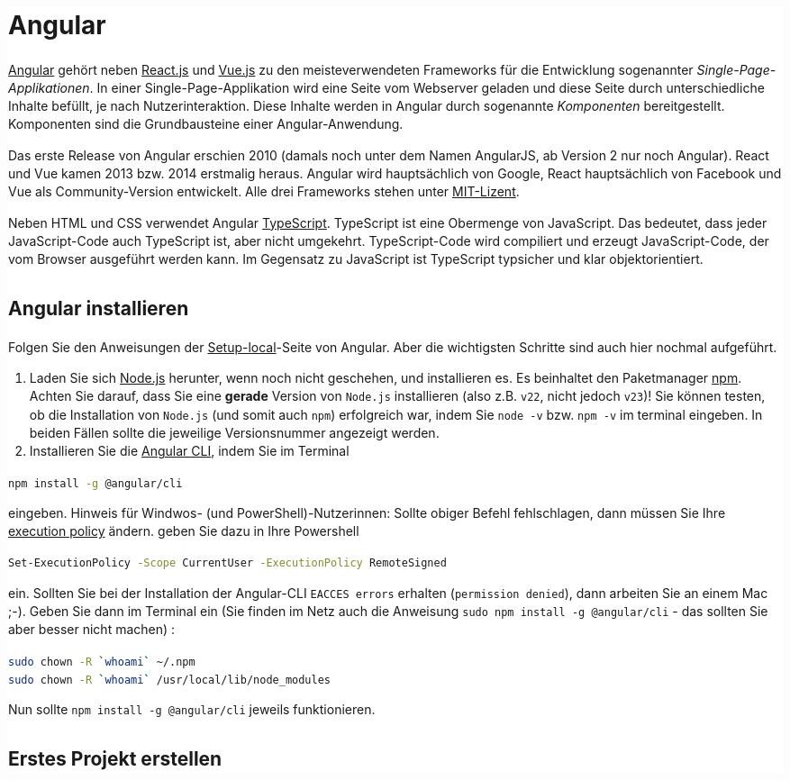 # Angular

[Angular](https://angular.dev/) gehört neben [React.js](https://reactjs.org/) und [Vue.js](https://vuejs.org/) zu den meisteverwendeten Frameworks für die Entwicklung sogenannter *Single-Page-Applikationen*. In einer Single-Page-Applikation wird eine Seite vom Webserver geladen und diese Seite durch unterschiedliche Inhalte befüllt, je nach Nutzerinteraktion. Diese Inhalte werden in Angular durch sogenannte *Komponenten* bereitgestellt. Komponenten sind die Grundbausteine einer Angular-Anwendung. 

Das erste Release von Angular erschien 2010 (damals noch unter dem Namen AngularJS, ab Version 2 nur noch Angular). React und Vue kamen 2013 bzw. 2014 erstmalig heraus. Angular wird hauptsächlich von Google, React hauptsächlich von Facebook und Vue als Community-Version entwickelt. Alle drei Frameworks stehen unter [MIT-Lizent](https://opensource.org/licenses/MIT).

Neben HTML und CSS verwendet Angular [TypeScript](https://www.typescriptlang.org/). TypeScript ist eine Obermenge von JavaScript. Das bedeutet, dass jeder JavaScript-Code auch TypeScript ist, aber nicht umgekehrt. TypeScript-Code wird compiliert und erzeugt JavaScript-Code, der vom Browser ausgeführt werden kann. Im Gegensatz zu JavaScript ist TypeScript typsicher und klar objektorientiert.  

## Angular installieren

Folgen Sie den Anweisungen der [Setup-local](https://angular.dev/tools/cli/setup-local)-Seite von Angular. Aber die wichtigsten Schritte sind auch hier nochmal aufgeführt. 

1. Laden Sie sich [Node.js](https://nodejs.org/en/download/package-manager) herunter, wenn noch nicht geschehen, und installieren es. Es beinhaltet den Paketmanager [npm](https://www.npmjs.com/). Achten Sie darauf, dass Sie eine **gerade** Version von `Node.js` installieren (also z.B. `v22`, nicht jedoch `v23`)! Sie können testen, ob die Installation von `Node.js` (und somit auch `npm`) erfolgreich war, indem Sie `node -v` bzw. `npm -v` im terminal eingeben. In beiden Fällen sollte die jeweilige Versionsnummer angezeigt werden. 
2. Installieren Sie die [Angular CLI](https://angular.dev/cli), indem Sie im Terminal 
  ```bash
  npm install -g @angular/cli
  ```
  eingeben. Hinweis für Windwos- (und PowerShell)-Nutzerinnen: Sollte obiger Befehl fehlschlagen, dann müssen Sie Ihre [execution policy](https://learn.microsoft.com/de-de/powershell/module/microsoft.powershell.core/about/about_execution_policies?view=powershell-7.4) ändern. geben Sie dazu in Ihre Powershell
  ```bash
  Set-ExecutionPolicy -Scope CurrentUser -ExecutionPolicy RemoteSigned
  ```
  ein. Sollten Sie bei der Installation der Angular-CLI `EACCES errors` erhalten (`permission denied`), dann arbeiten Sie an einem Mac ;-). Geben Sie dann im Terminal ein (Sie finden im Netz auch die Anweisung `sudo npm install -g @angular/cli` - das sollten Sie aber besser nicht machen) : 
  ```bash
  sudo chown -R `whoami` ~/.npm
  sudo chown -R `whoami` /usr/local/lib/node_modules
  ```
  Nun sollte `npm install -g @angular/cli` jeweils funktionieren. 

## Erstes Projekt erstellen
